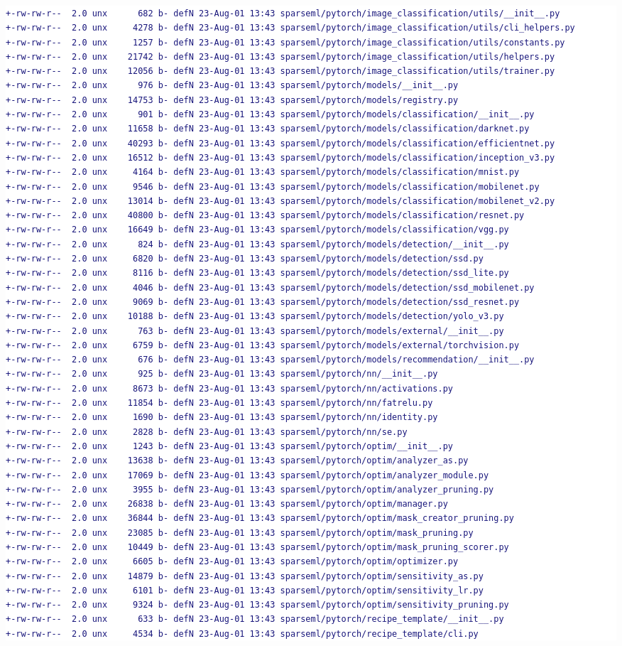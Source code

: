 ```diff
+-rw-rw-r--  2.0 unx      682 b- defN 23-Aug-01 13:43 sparseml/pytorch/image_classification/utils/__init__.py
+-rw-rw-r--  2.0 unx     4278 b- defN 23-Aug-01 13:43 sparseml/pytorch/image_classification/utils/cli_helpers.py
+-rw-rw-r--  2.0 unx     1257 b- defN 23-Aug-01 13:43 sparseml/pytorch/image_classification/utils/constants.py
+-rw-rw-r--  2.0 unx    21742 b- defN 23-Aug-01 13:43 sparseml/pytorch/image_classification/utils/helpers.py
+-rw-rw-r--  2.0 unx    12056 b- defN 23-Aug-01 13:43 sparseml/pytorch/image_classification/utils/trainer.py
+-rw-rw-r--  2.0 unx      976 b- defN 23-Aug-01 13:43 sparseml/pytorch/models/__init__.py
+-rw-rw-r--  2.0 unx    14753 b- defN 23-Aug-01 13:43 sparseml/pytorch/models/registry.py
+-rw-rw-r--  2.0 unx      901 b- defN 23-Aug-01 13:43 sparseml/pytorch/models/classification/__init__.py
+-rw-rw-r--  2.0 unx    11658 b- defN 23-Aug-01 13:43 sparseml/pytorch/models/classification/darknet.py
+-rw-rw-r--  2.0 unx    40293 b- defN 23-Aug-01 13:43 sparseml/pytorch/models/classification/efficientnet.py
+-rw-rw-r--  2.0 unx    16512 b- defN 23-Aug-01 13:43 sparseml/pytorch/models/classification/inception_v3.py
+-rw-rw-r--  2.0 unx     4164 b- defN 23-Aug-01 13:43 sparseml/pytorch/models/classification/mnist.py
+-rw-rw-r--  2.0 unx     9546 b- defN 23-Aug-01 13:43 sparseml/pytorch/models/classification/mobilenet.py
+-rw-rw-r--  2.0 unx    13014 b- defN 23-Aug-01 13:43 sparseml/pytorch/models/classification/mobilenet_v2.py
+-rw-rw-r--  2.0 unx    40800 b- defN 23-Aug-01 13:43 sparseml/pytorch/models/classification/resnet.py
+-rw-rw-r--  2.0 unx    16649 b- defN 23-Aug-01 13:43 sparseml/pytorch/models/classification/vgg.py
+-rw-rw-r--  2.0 unx      824 b- defN 23-Aug-01 13:43 sparseml/pytorch/models/detection/__init__.py
+-rw-rw-r--  2.0 unx     6820 b- defN 23-Aug-01 13:43 sparseml/pytorch/models/detection/ssd.py
+-rw-rw-r--  2.0 unx     8116 b- defN 23-Aug-01 13:43 sparseml/pytorch/models/detection/ssd_lite.py
+-rw-rw-r--  2.0 unx     4046 b- defN 23-Aug-01 13:43 sparseml/pytorch/models/detection/ssd_mobilenet.py
+-rw-rw-r--  2.0 unx     9069 b- defN 23-Aug-01 13:43 sparseml/pytorch/models/detection/ssd_resnet.py
+-rw-rw-r--  2.0 unx    10188 b- defN 23-Aug-01 13:43 sparseml/pytorch/models/detection/yolo_v3.py
+-rw-rw-r--  2.0 unx      763 b- defN 23-Aug-01 13:43 sparseml/pytorch/models/external/__init__.py
+-rw-rw-r--  2.0 unx     6759 b- defN 23-Aug-01 13:43 sparseml/pytorch/models/external/torchvision.py
+-rw-rw-r--  2.0 unx      676 b- defN 23-Aug-01 13:43 sparseml/pytorch/models/recommendation/__init__.py
+-rw-rw-r--  2.0 unx      925 b- defN 23-Aug-01 13:43 sparseml/pytorch/nn/__init__.py
+-rw-rw-r--  2.0 unx     8673 b- defN 23-Aug-01 13:43 sparseml/pytorch/nn/activations.py
+-rw-rw-r--  2.0 unx    11854 b- defN 23-Aug-01 13:43 sparseml/pytorch/nn/fatrelu.py
+-rw-rw-r--  2.0 unx     1690 b- defN 23-Aug-01 13:43 sparseml/pytorch/nn/identity.py
+-rw-rw-r--  2.0 unx     2828 b- defN 23-Aug-01 13:43 sparseml/pytorch/nn/se.py
+-rw-rw-r--  2.0 unx     1243 b- defN 23-Aug-01 13:43 sparseml/pytorch/optim/__init__.py
+-rw-rw-r--  2.0 unx    13638 b- defN 23-Aug-01 13:43 sparseml/pytorch/optim/analyzer_as.py
+-rw-rw-r--  2.0 unx    17069 b- defN 23-Aug-01 13:43 sparseml/pytorch/optim/analyzer_module.py
+-rw-rw-r--  2.0 unx     3955 b- defN 23-Aug-01 13:43 sparseml/pytorch/optim/analyzer_pruning.py
+-rw-rw-r--  2.0 unx    26838 b- defN 23-Aug-01 13:43 sparseml/pytorch/optim/manager.py
+-rw-rw-r--  2.0 unx    36844 b- defN 23-Aug-01 13:43 sparseml/pytorch/optim/mask_creator_pruning.py
+-rw-rw-r--  2.0 unx    23085 b- defN 23-Aug-01 13:43 sparseml/pytorch/optim/mask_pruning.py
+-rw-rw-r--  2.0 unx    10449 b- defN 23-Aug-01 13:43 sparseml/pytorch/optim/mask_pruning_scorer.py
+-rw-rw-r--  2.0 unx     6605 b- defN 23-Aug-01 13:43 sparseml/pytorch/optim/optimizer.py
+-rw-rw-r--  2.0 unx    14879 b- defN 23-Aug-01 13:43 sparseml/pytorch/optim/sensitivity_as.py
+-rw-rw-r--  2.0 unx     6101 b- defN 23-Aug-01 13:43 sparseml/pytorch/optim/sensitivity_lr.py
+-rw-rw-r--  2.0 unx     9324 b- defN 23-Aug-01 13:43 sparseml/pytorch/optim/sensitivity_pruning.py
+-rw-rw-r--  2.0 unx      633 b- defN 23-Aug-01 13:43 sparseml/pytorch/recipe_template/__init__.py
+-rw-rw-r--  2.0 unx     4534 b- defN 23-Aug-01 13:43 sparseml/pytorch/recipe_template/cli.py
```